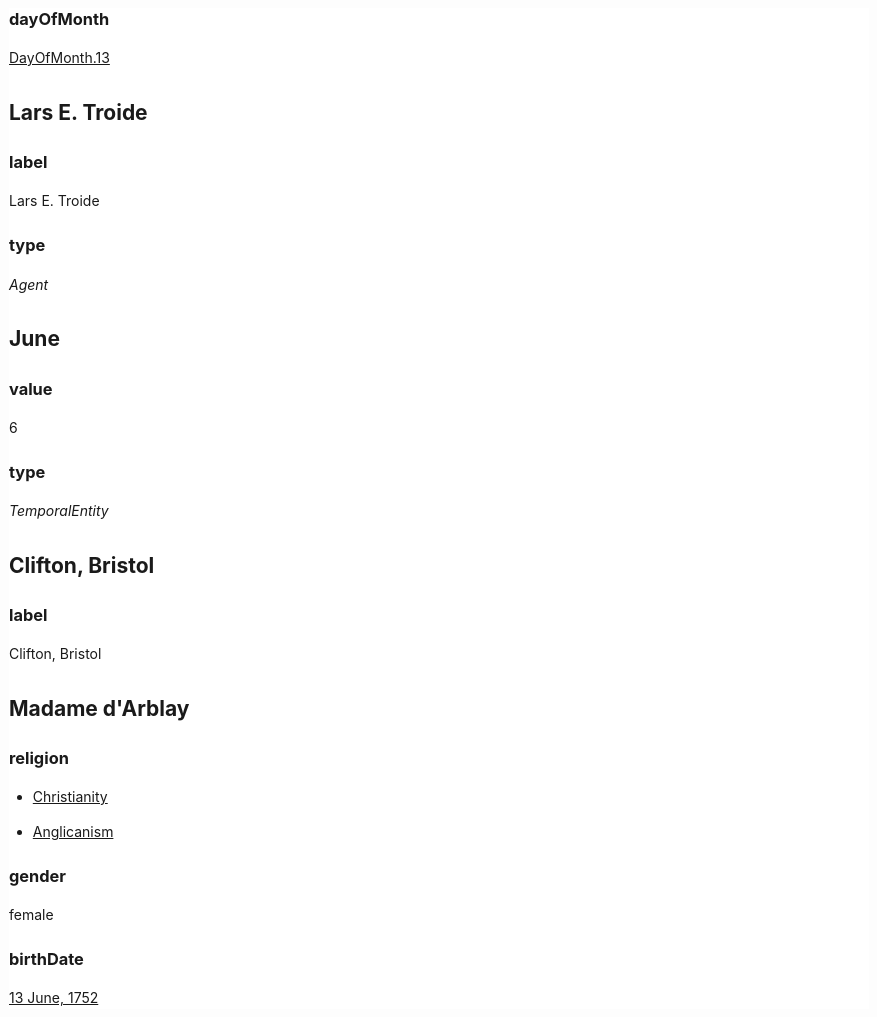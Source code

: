 ### dayOfMonth


[DayOfMonth.13](#DayOfMonth.13)

## Lars E. Troide

### label


Lars E. Troide

### type


*Agent*

## June

### value


6

### type


*TemporalEntity*

## Clifton, Bristol

### label


Clifton, Bristol

## Madame d'Arblay 

### religion

 - [Christianity](#Christianity)

 - [Anglicanism](#Anglicanism)

### gender


female

### birthDate


[13 June, 1752](#13-June-1752)

